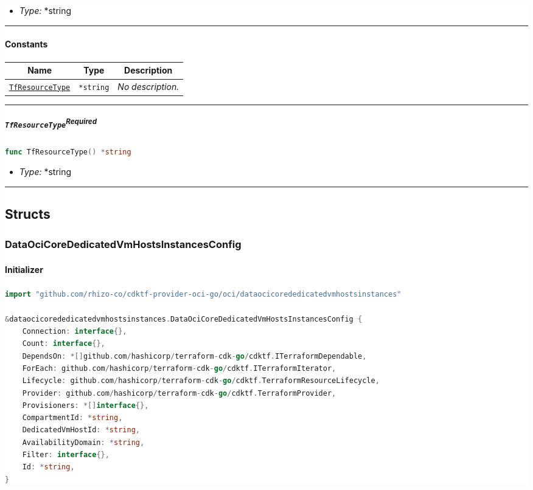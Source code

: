- *Type:* *string

---

#### Constants <a name="Constants" id="Constants"></a>

| **Name** | **Type** | **Description** |
| --- | --- | --- |
| <code><a href="#rhizo-co-terraform-provider-oci.dataOciCoreDedicatedVmHostsInstances.DataOciCoreDedicatedVmHostsInstances.property.tfResourceType">TfResourceType</a></code> | <code>*string</code> | *No description.* |

---

##### `TfResourceType`<sup>Required</sup> <a name="TfResourceType" id="rhizo-co-terraform-provider-oci.dataOciCoreDedicatedVmHostsInstances.DataOciCoreDedicatedVmHostsInstances.property.tfResourceType"></a>

```go
func TfResourceType() *string
```

- *Type:* *string

---

## Structs <a name="Structs" id="Structs"></a>

### DataOciCoreDedicatedVmHostsInstancesConfig <a name="DataOciCoreDedicatedVmHostsInstancesConfig" id="rhizo-co-terraform-provider-oci.dataOciCoreDedicatedVmHostsInstances.DataOciCoreDedicatedVmHostsInstancesConfig"></a>

#### Initializer <a name="Initializer" id="rhizo-co-terraform-provider-oci.dataOciCoreDedicatedVmHostsInstances.DataOciCoreDedicatedVmHostsInstancesConfig.Initializer"></a>

```go
import "github.com/rhizo-co/cdktf-provider-oci-go/oci/dataocicorededicatedvmhostsinstances"

&dataocicorededicatedvmhostsinstances.DataOciCoreDedicatedVmHostsInstancesConfig {
	Connection: interface{},
	Count: interface{},
	DependsOn: *[]github.com/hashicorp/terraform-cdk-go/cdktf.ITerraformDependable,
	ForEach: github.com/hashicorp/terraform-cdk-go/cdktf.ITerraformIterator,
	Lifecycle: github.com/hashicorp/terraform-cdk-go/cdktf.TerraformResourceLifecycle,
	Provider: github.com/hashicorp/terraform-cdk-go/cdktf.TerraformProvider,
	Provisioners: *[]interface{},
	CompartmentId: *string,
	DedicatedVmHostId: *string,
	AvailabilityDomain: *string,
	Filter: interface{},
	Id: *string,
}
```
